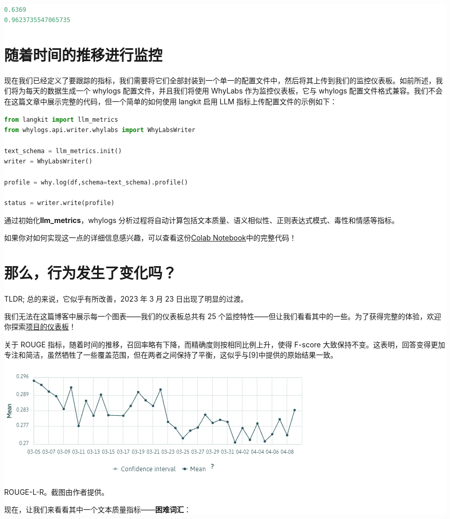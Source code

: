 ```py
0.6369
0.9623735547065735
```

# 随着时间的推移进行监控

现在我们已经定义了要跟踪的指标，我们需要将它们全部封装到一个单一的配置文件中，然后将其上传到我们的监控仪表板。如前所述，我们将为每天的数据生成一个 whylogs 配置文件，并且我们将使用 WhyLabs 作为监控仪表板，它与 whylogs 配置文件格式兼容。我们不会在这篇文章中展示完整的代码，但一个简单的如何使用 langkit 启用 LLM 指标上传配置文件的示例如下：

```py
from langkit import llm_metrics
from whylogs.api.writer.whylabs import WhyLabsWriter

text_schema = llm_metrics.init()
writer = WhyLabsWriter()

profile = why.log(df,schema=text_schema).profile()

status = writer.write(profile)
```

通过初始化**llm_metrics**，whylogs 分析过程将自动计算包括文本质量、语义相似性、正则表达式模式、毒性和情感等指标。

如果你对如何实现这一点的详细信息感兴趣，可以查看这份[Colab Notebook](https://colab.research.google.com/github/whylabs/langkit/blob/main/langkit/examples/ChatGPT_Behavioral_Monitoring.ipynb)中的完整代码！

# 那么，行为发生了变化吗？

TLDR; 总的来说，它似乎有所改善，2023 年 3 月 23 日出现了明显的过渡。

我们无法在这篇博客中展示每一个图表——我们的仪表板总共有 25 个监控特性——但让我们看看其中的一些。为了获得完整的体验，欢迎你探索[项目的仪表板](https://hub.whylabsapp.com/resources/demo-chatgpt-behavior-ELI5/columns/response.difficult_words?dateRange=2023-03-05-to-2023-04-09&targetOrgId=demo&sessionToken=session-8gcsnbVy)！

关于 ROUGE 指标，随着时间的推移，召回率略有下降，而精确度则按相同比例上升，使得 F-score 大致保持不变。这表明，回答变得更加专注和简洁，虽然牺牲了一些覆盖范围，但在两者之间保持了平衡，这似乎与[9]中提供的原始结果一致。

![](img/d17da7cc60d2e1ea49c4de32efd6d339.png)

ROUGE-L-R。截图由作者提供。

现在，让我们来看看其中一个文本质量指标——**困难词汇**：
